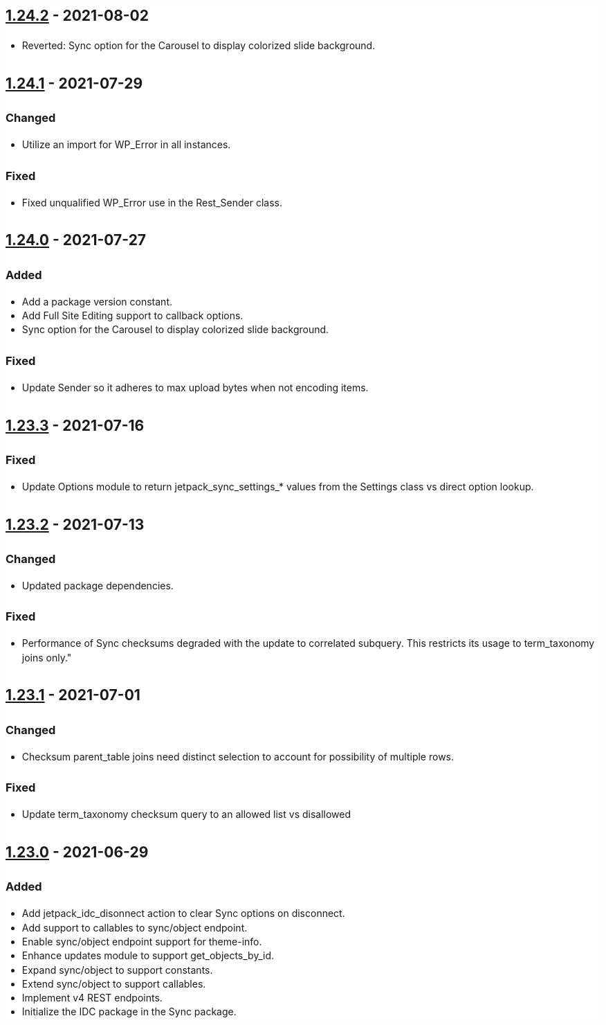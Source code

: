 ## [1.24.2] - 2021-08-02

- Reverted: Sync option for the Carousel to display colorized slide background.

## [1.24.1] - 2021-07-29
### Changed
- Utilize an import for WP_Error in all instances.

### Fixed
- Fixed unqualified WP_Error use in the Rest_Sender class.

## [1.24.0] - 2021-07-27
### Added
- Add a package version constant.
- Add Full Site Editing support to callback options.
- Sync option for the Carousel to display colorized slide background.

### Fixed
- Update Sender so it adheres to max upload bytes when not encoding items.

## [1.23.3] - 2021-07-16
### Fixed
- Update Options module to return jetpack_sync_settings_* values from the Settings class vs direct option lookup.

## [1.23.2] - 2021-07-13
### Changed
- Updated package dependencies.

### Fixed
- Performance of Sync checksums degraded with the update to correlated subquery. This restricts its usage to term_taxonomy joins only."

## [1.23.1] - 2021-07-01
### Changed
- Checksum parent_table joins need distinct selection to account for possibility of multiple rows.

### Fixed
- Update term_taxonomy checksum query to an allowed list vs disallowed

## [1.23.0] - 2021-06-29
### Added
- Add jetpack_idc_disonnect action to clear Sync options on disconnect.
- Add support to callables to sync/object endpoint.
- Enable sync/object endpoint support for theme-info.
- Enhance updates module to support get_objects_by_id.
- Expand sync/object to support constants.
- Extend sync/object to support callables.
- Implement v4 REST endpoints.
- Initialize the IDC package in the Sync package.


[1.53.0-alpha]: https://github.com/Automattic/jetpack-sync/compare/v1.52.0...v1.53.0-alpha
[1.52.0]: https://github.com/Automattic/jetpack-sync/compare/v1.51.0...v1.52.0
[1.51.0]: https://github.com/Automattic/jetpack-sync/compare/v1.50.2...v1.51.0
[1.50.2]: https://github.com/Automattic/jetpack-sync/compare/v1.50.1...v1.50.2
[1.50.1]: https://github.com/Automattic/jetpack-sync/compare/v1.50.0...v1.50.1
[1.50.0]: https://github.com/Automattic/jetpack-sync/compare/v1.49.0...v1.50.0
[1.49.0]: https://github.com/Automattic/jetpack-sync/compare/v1.48.1...v1.49.0
[1.48.1]: https://github.com/Automattic/jetpack-sync/compare/v1.48.0...v1.48.1
[1.48.0]: https://github.com/Automattic/jetpack-sync/compare/v1.47.9...v1.48.0
[1.47.9]: https://github.com/Automattic/jetpack-sync/compare/v1.47.8...v1.47.9
[1.47.8]: https://github.com/Automattic/jetpack-sync/compare/v1.47.7...v1.47.8
[1.47.7]: https://github.com/Automattic/jetpack-sync/compare/v1.47.6...v1.47.7
[1.47.6]: https://github.com/Automattic/jetpack-sync/compare/v1.47.5...v1.47.6
[1.47.5]: https://github.com/Automattic/jetpack-sync/compare/v1.47.4...v1.47.5
[1.47.4]: https://github.com/Automattic/jetpack-sync/compare/v1.47.3...v1.47.4
[1.47.3]: https://github.com/Automattic/jetpack-sync/compare/v1.47.2...v1.47.3
[1.47.2]: https://github.com/Automattic/jetpack-sync/compare/v1.47.1...v1.47.2
[1.47.1]: https://github.com/Automattic/jetpack-sync/compare/v1.47.0...v1.47.1
[1.47.0]: https://github.com/Automattic/jetpack-sync/compare/v1.46.1...v1.47.0
[1.46.1]: https://github.com/Automattic/jetpack-sync/compare/v1.46.0...v1.46.1
[1.46.0]: https://github.com/Automattic/jetpack-sync/compare/v1.45.0...v1.46.0
[1.45.0]: https://github.com/Automattic/jetpack-sync/compare/v1.44.2...v1.45.0
[1.44.2]: https://github.com/Automattic/jetpack-sync/compare/v1.44.1...v1.44.2
[1.44.1]: https://github.com/Automattic/jetpack-sync/compare/v1.44.0...v1.44.1
[1.44.0]: https://github.com/Automattic/jetpack-sync/compare/v1.43.2...v1.44.0
[1.43.2]: https://github.com/Automattic/jetpack-sync/compare/v1.43.1...v1.43.2
[1.43.1]: https://github.com/Automattic/jetpack-sync/compare/v1.43.0...v1.43.1
[1.43.0]: https://github.com/Automattic/jetpack-sync/compare/v1.42.0...v1.43.0
[1.42.0]: https://github.com/Automattic/jetpack-sync/compare/v1.41.0...v1.42.0
[1.41.0]: https://github.com/Automattic/jetpack-sync/compare/v1.40.3...v1.41.0
[1.40.3]: https://github.com/Automattic/jetpack-sync/compare/v1.40.2...v1.40.3
[1.40.2]: https://github.com/Automattic/jetpack-sync/compare/v1.40.1...v1.40.2
[1.40.1]: https://github.com/Automattic/jetpack-sync/compare/v1.40.0...v1.40.1
[1.40.0]: https://github.com/Automattic/jetpack-sync/compare/v1.39.0...v1.40.0
[1.39.0]: https://github.com/Automattic/jetpack-sync/compare/v1.38.4...v1.39.0
[1.38.4]: https://github.com/Automattic/jetpack-sync/compare/v1.38.3...v1.38.4
[1.38.3]: https://github.com/Automattic/jetpack-sync/compare/v1.38.2...v1.38.3
[1.38.2]: https://github.com/Automattic/jetpack-sync/compare/v1.38.1...v1.38.2
[1.38.1]: https://github.com/Automattic/jetpack-sync/compare/v1.38.0...v1.38.1
[1.38.0]: https://github.com/Automattic/jetpack-sync/compare/v1.37.1...v1.38.0
[1.37.1]: https://github.com/Automattic/jetpack-sync/compare/v1.37.0...v1.37.1
[1.37.0]: https://github.com/Automattic/jetpack-sync/compare/v1.36.1...v1.37.0
[1.36.1]: https://github.com/Automattic/jetpack-sync/compare/v1.36.0...v1.36.1
[1.36.0]: https://github.com/Automattic/jetpack-sync/compare/v1.35.2...v1.36.0
[1.35.2]: https://github.com/Automattic/jetpack-sync/compare/v1.35.1...v1.35.2
[1.35.1]: https://github.com/Automattic/jetpack-sync/compare/v1.35.0...v1.35.1
[1.35.0]: https://github.com/Automattic/jetpack-sync/compare/v1.34.0...v1.35.0
[1.34.0]: https://github.com/Automattic/jetpack-sync/compare/v1.33.1...v1.34.0
[1.33.1]: https://github.com/Automattic/jetpack-sync/compare/v1.33.0...v1.33.1
[1.33.0]: https://github.com/Automattic/jetpack-sync/compare/v1.32.0...v1.33.0
[1.32.0]: https://github.com/Automattic/jetpack-sync/compare/v1.31.1...v1.32.0
[1.31.1]: https://github.com/Automattic/jetpack-sync/compare/v1.31.0...v1.31.1
[1.31.0]: https://github.com/Automattic/jetpack-sync/compare/v1.30.8...v1.31.0
[1.30.8]: https://github.com/Automattic/jetpack-sync/compare/v1.30.7...v1.30.8
[1.30.7]: https://github.com/Automattic/jetpack-sync/compare/v1.30.6...v1.30.7
[1.30.6]: https://github.com/Automattic/jetpack-sync/compare/v1.30.5...v1.30.6
[1.30.5]: https://github.com/Automattic/jetpack-sync/compare/v1.30.4...v1.30.5
[1.30.4]: https://github.com/Automattic/jetpack-sync/compare/v1.30.3...v1.30.4
[1.30.3]: https://github.com/Automattic/jetpack-sync/compare/v1.30.2...v1.30.3
[1.30.2]: https://github.com/Automattic/jetpack-sync/compare/v1.30.1...v1.30.2
[1.30.1]: https://github.com/Automattic/jetpack-sync/compare/v1.30.0...v1.30.1
[1.30.0]: https://github.com/Automattic/jetpack-sync/compare/v1.29.2...v1.30.0
[1.29.2]: https://github.com/Automattic/jetpack-sync/compare/v1.29.1...v1.29.2
[1.29.1]: https://github.com/Automattic/jetpack-sync/compare/v1.29.0...v1.29.1
[1.29.0]: https://github.com/Automattic/jetpack-sync/compare/v1.28.2...v1.29.0
[1.28.2]: https://github.com/Automattic/jetpack-sync/compare/v1.28.1...v1.28.2
[1.28.1]: https://github.com/Automattic/jetpack-sync/compare/v1.28.0...v1.28.1
[1.28.0]: https://github.com/Automattic/jetpack-sync/compare/v1.27.6...v1.28.0
[1.27.6]: https://github.com/Automattic/jetpack-sync/compare/v1.27.5...v1.27.6
[1.27.5]: https://github.com/Automattic/jetpack-sync/compare/v1.27.4...v1.27.5
[1.27.4]: https://github.com/Automattic/jetpack-sync/compare/v1.27.3...v1.27.4
[1.27.3]: https://github.com/Automattic/jetpack-sync/compare/v1.27.2...v1.27.3
[1.27.2]: https://github.com/Automattic/jetpack-sync/compare/v1.27.1...v1.27.2
[1.27.1]: https://github.com/Automattic/jetpack-sync/compare/v1.27.0...v1.27.1
[1.27.0]: https://github.com/Automattic/jetpack-sync/compare/v1.26.4...v1.27.0
[1.26.4]: https://github.com/Automattic/jetpack-sync/compare/v1.26.3...v1.26.4
[1.26.3]: https://github.com/Automattic/jetpack-sync/compare/v1.26.2...v1.26.3
[1.26.2]: https://github.com/Automattic/jetpack-sync/compare/v1.26.1...v1.26.2
[1.26.1]: https://github.com/Automattic/jetpack-sync/compare/v1.26.0...v1.26.1
[1.26.0]: https://github.com/Automattic/jetpack-sync/compare/v1.25.0...v1.26.0
[1.25.0]: https://github.com/Automattic/jetpack-sync/compare/v1.24.2...v1.25.0
[1.24.2]: https://github.com/Automattic/jetpack-sync/compare/v1.24.1...v1.24.2
[1.24.1]: https://github.com/Automattic/jetpack-sync/compare/v1.24.0...v1.24.1
[1.24.0]: https://github.com/Automattic/jetpack-sync/compare/v1.23.3...v1.24.0
[1.23.3]: https://github.com/Automattic/jetpack-sync/compare/v1.23.2...v1.23.3
[1.23.2]: https://github.com/Automattic/jetpack-sync/compare/v1.23.1...v1.23.2
[1.23.1]: https://github.com/Automattic/jetpack-sync/compare/v1.23.0...v1.23.1
[1.23.0]: https://github.com/Automattic/jetpack-sync/compare/v1.22.0...v1.23.0
[1.22.0]: https://github.com/Automattic/jetpack-sync/compare/v1.21.3...v1.22.0
[1.21.3]: https://github.com/Automattic/jetpack-sync/compare/v1.21.2...v1.21.3
[1.21.2]: https://github.com/Automattic/jetpack-sync/compare/v1.21.1...v1.21.2
[1.21.1]: https://github.com/Automattic/jetpack-sync/compare/v1.21.0...v1.21.1
[1.21.0]: https://github.com/Automattic/jetpack-sync/compare/v1.20.2...v1.21.0
[1.20.2]: https://github.com/Automattic/jetpack-sync/compare/v1.20.1...v1.20.2
[1.20.1]: https://github.com/Automattic/jetpack-sync/compare/v1.20.0...v1.20.1
[1.20.0]: https://github.com/Automattic/jetpack-sync/compare/v1.19.4...v1.20.0
[1.19.4]: https://github.com/Automattic/jetpack-sync/compare/v1.19.3...v1.19.4
[1.19.3]: https://github.com/Automattic/jetpack-sync/compare/v1.19.2...v1.19.3
[1.19.2]: https://github.com/Automattic/jetpack-sync/compare/v1.19.1...v1.19.2
[1.19.1]: https://github.com/Automattic/jetpack-sync/compare/v1.19.0...v1.19.1
[1.19.0]: https://github.com/Automattic/jetpack-sync/compare/v1.18.1...v1.19.0
[1.18.1]: https://github.com/Automattic/jetpack-sync/compare/v1.18.0...v1.18.1
[1.18.0]: https://github.com/Automattic/jetpack-sync/compare/v1.17.2...v1.18.0
[1.17.2]: https://github.com/Automattic/jetpack-sync/compare/v1.17.1...v1.17.2
[1.17.1]: https://github.com/Automattic/jetpack-sync/compare/v1.17.0...v1.17.1
[1.17.0]: https://github.com/Automattic/jetpack-sync/compare/v1.16.4...v1.17.0
[1.16.4]: https://github.com/Automattic/jetpack-sync/compare/v1.16.3...v1.16.4
[1.16.3]: https://github.com/Automattic/jetpack-sync/compare/v1.16.2...v1.16.3
[1.16.2]: https://github.com/Automattic/jetpack-sync/compare/v1.16.1...v1.16.2
[1.16.1]: https://github.com/Automattic/jetpack-sync/compare/v1.16.0...v1.16.1
[1.16.0]: https://github.com/Automattic/jetpack-sync/compare/v1.15.1...v1.16.0
[1.15.1]: https://github.com/Automattic/jetpack-sync/compare/v1.15.0...v1.15.1
[1.15.0]: https://github.com/Automattic/jetpack-sync/compare/v1.14.4...v1.15.0
[1.14.4]: https://github.com/Automattic/jetpack-sync/compare/v1.14.3...v1.14.4
[1.14.3]: https://github.com/Automattic/jetpack-sync/compare/v1.14.2...v1.14.3
[1.14.2]: https://github.com/Automattic/jetpack-sync/compare/v1.14.1...v1.14.2
[1.14.1]: https://github.com/Automattic/jetpack-sync/compare/v1.14.0...v1.14.1
[1.14.0]: https://github.com/Automattic/jetpack-sync/compare/v1.13.2...v1.14.0
[1.13.2]: https://github.com/Automattic/jetpack-sync/compare/v1.13.1...v1.13.2
[1.13.1]: https://github.com/Automattic/jetpack-sync/compare/v1.13.0...v1.13.1
[1.13.0]: https://github.com/Automattic/jetpack-sync/compare/v1.12.4...v1.13.0
[1.12.4]: https://github.com/Automattic/jetpack-sync/compare/v1.12.3...v1.12.4
[1.12.3]: https://github.com/Automattic/jetpack-sync/compare/v1.12.2...v1.12.3
[1.12.2]: https://github.com/Automattic/jetpack-sync/compare/v1.12.1...v1.12.2
[1.12.1]: https://github.com/Automattic/jetpack-sync/compare/v1.12.0...v1.12.1
[1.12.0]: https://github.com/Automattic/jetpack-sync/compare/v1.11.0...v1.12.0
[1.11.0]: https://github.com/Automattic/jetpack-sync/compare/v1.10.0...v1.11.0
[1.10.0]: https://github.com/Automattic/jetpack-sync/compare/v1.9.0...v1.10.0
[1.9.0]: https://github.com/Automattic/jetpack-sync/compare/v1.8.0...v1.9.0
[1.8.0]: https://github.com/Automattic/jetpack-sync/compare/v1.7.6...v1.8.0
[1.7.6]: https://github.com/Automattic/jetpack-sync/compare/v1.7.5...v1.7.6
[1.7.5]: https://github.com/Automattic/jetpack-sync/compare/v1.7.4+vip...v1.7.5
[1.7.4+vip]: https://github.com/Automattic/jetpack-sync/compare/v1.7.4...v1.7.4+vip
[1.7.4]: https://github.com/Automattic/jetpack-sync/compare/v1.7.3...v1.7.4
[1.7.3]: https://github.com/Automattic/jetpack-sync/compare/v1.7.2...v1.7.3
[1.7.2]: https://github.com/Automattic/jetpack-sync/compare/v1.7.1...v1.7.2
[1.7.1]: https://github.com/Automattic/jetpack-sync/compare/v1.7.0...v1.7.1
[1.7.0]: https://github.com/Automattic/jetpack-sync/compare/v1.6.3...v1.7.0
[1.6.3]: https://github.com/Automattic/jetpack-sync/compare/v1.6.2...v1.6.3
[1.6.2]: https://github.com/Automattic/jetpack-sync/compare/v1.6.1...v1.6.2
[1.6.1]: https://github.com/Automattic/jetpack-sync/compare/v1.6.0...v1.6.1
[1.6.0]: https://github.com/Automattic/jetpack-sync/compare/v1.5.1...v1.6.0
[1.5.1]: https://github.com/Automattic/jetpack-sync/compare/v1.5.0...v1.5.1
[1.5.0]: https://github.com/Automattic/jetpack-sync/compare/v1.4.0...v1.5.0
[1.4.0]: https://github.com/Automattic/jetpack-sync/compare/v1.3.4...v1.4.0
[1.3.4]: https://github.com/Automattic/jetpack-sync/compare/v1.3.3...v1.3.4
[1.3.3]: https://github.com/Automattic/jetpack-sync/compare/v1.3.2...v1.3.3
[1.3.2]: https://github.com/Automattic/jetpack-sync/compare/v1.3.1...v1.3.2
[1.3.1]: https://github.com/Automattic/jetpack-sync/compare/v1.3.0...v1.3.1
[1.3.0]: https://github.com/Automattic/jetpack-sync/compare/v1.2.1...v1.3.0
[1.2.1]: https://github.com/Automattic/jetpack-sync/compare/v1.2.0...v1.2.1
[1.2.0]: https://github.com/Automattic/jetpack-sync/compare/v1.1.1...v1.2.0
[1.1.1]: https://github.com/Automattic/jetpack-sync/compare/v1.1.0...v1.1.1
[1.1.0]: https://github.com/Automattic/jetpack-sync/compare/v1.0.2...v1.1.0
[1.0.2]: https://github.com/Automattic/jetpack-sync/compare/v1.0.1...v1.0.2
[1.0.1]: https://github.com/Automattic/jetpack-sync/compare/v1.0.0...v1.0.1